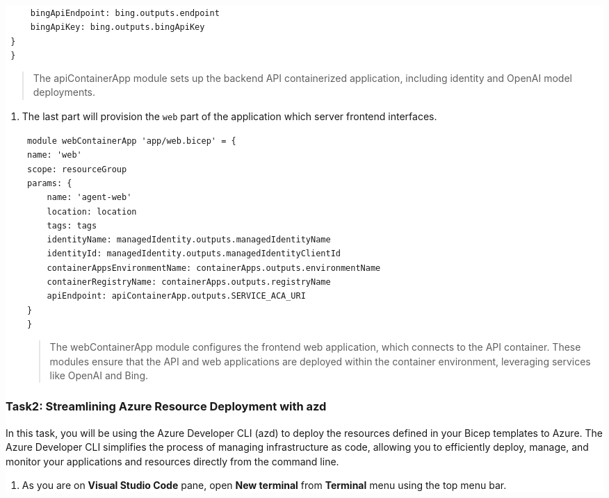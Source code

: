    ```bicep
        bingApiEndpoint: bing.outputs.endpoint
        bingApiKey: bing.outputs.bingApiKey
    }
    }
   ```

   >The apiContainerApp module sets up the backend API containerized application, including identity and OpenAI model deployments.

1. The last part will provision the `web` part of the application which server frontend interfaces.

   ```bicep
    module webContainerApp 'app/web.bicep' = {
    name: 'web'
    scope: resourceGroup
    params: {
        name: 'agent-web'
        location: location
        tags: tags
        identityName: managedIdentity.outputs.managedIdentityName
        identityId: managedIdentity.outputs.managedIdentityClientId
        containerAppsEnvironmentName: containerApps.outputs.environmentName
        containerRegistryName: containerApps.outputs.registryName
        apiEndpoint: apiContainerApp.outputs.SERVICE_ACA_URI
    }
    }
   ```

   >The webContainerApp module configures the frontend web application, which connects to the API container. These modules ensure that the API and web applications are deployed within the container environment, leveraging services like OpenAI and Bing.

### Task2: Streamlining Azure Resource Deployment with azd

In this task, you will be using the Azure Developer CLI (azd) to deploy the resources defined in your Bicep templates to Azure. The Azure Developer CLI simplifies the process of managing infrastructure as code, allowing you to efficiently deploy, manage, and monitor your applications and resources directly from the command line.

1. As you are on **Visual Studio Code** pane, open **New terminal** from **Terminal** menu using the top menu bar.

